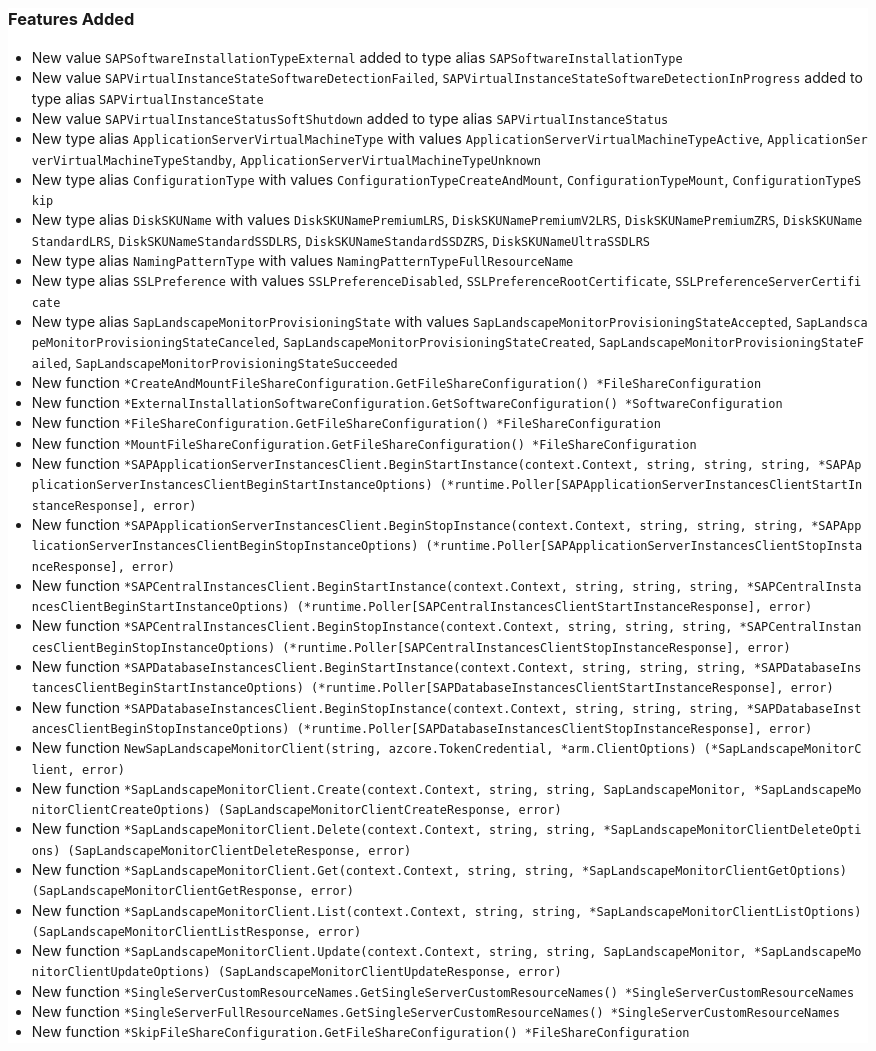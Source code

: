 ### Features Added

- New value `SAPSoftwareInstallationTypeExternal` added to type alias `SAPSoftwareInstallationType`
- New value `SAPVirtualInstanceStateSoftwareDetectionFailed`, `SAPVirtualInstanceStateSoftwareDetectionInProgress` added to type alias `SAPVirtualInstanceState`
- New value `SAPVirtualInstanceStatusSoftShutdown` added to type alias `SAPVirtualInstanceStatus`
- New type alias `ApplicationServerVirtualMachineType` with values `ApplicationServerVirtualMachineTypeActive`, `ApplicationServerVirtualMachineTypeStandby`, `ApplicationServerVirtualMachineTypeUnknown`
- New type alias `ConfigurationType` with values `ConfigurationTypeCreateAndMount`, `ConfigurationTypeMount`, `ConfigurationTypeSkip`
- New type alias `DiskSKUName` with values `DiskSKUNamePremiumLRS`, `DiskSKUNamePremiumV2LRS`, `DiskSKUNamePremiumZRS`, `DiskSKUNameStandardLRS`, `DiskSKUNameStandardSSDLRS`, `DiskSKUNameStandardSSDZRS`, `DiskSKUNameUltraSSDLRS`
- New type alias `NamingPatternType` with values `NamingPatternTypeFullResourceName`
- New type alias `SSLPreference` with values `SSLPreferenceDisabled`, `SSLPreferenceRootCertificate`, `SSLPreferenceServerCertificate`
- New type alias `SapLandscapeMonitorProvisioningState` with values `SapLandscapeMonitorProvisioningStateAccepted`, `SapLandscapeMonitorProvisioningStateCanceled`, `SapLandscapeMonitorProvisioningStateCreated`, `SapLandscapeMonitorProvisioningStateFailed`, `SapLandscapeMonitorProvisioningStateSucceeded`
- New function `*CreateAndMountFileShareConfiguration.GetFileShareConfiguration() *FileShareConfiguration`
- New function `*ExternalInstallationSoftwareConfiguration.GetSoftwareConfiguration() *SoftwareConfiguration`
- New function `*FileShareConfiguration.GetFileShareConfiguration() *FileShareConfiguration`
- New function `*MountFileShareConfiguration.GetFileShareConfiguration() *FileShareConfiguration`
- New function `*SAPApplicationServerInstancesClient.BeginStartInstance(context.Context, string, string, string, *SAPApplicationServerInstancesClientBeginStartInstanceOptions) (*runtime.Poller[SAPApplicationServerInstancesClientStartInstanceResponse], error)`
- New function `*SAPApplicationServerInstancesClient.BeginStopInstance(context.Context, string, string, string, *SAPApplicationServerInstancesClientBeginStopInstanceOptions) (*runtime.Poller[SAPApplicationServerInstancesClientStopInstanceResponse], error)`
- New function `*SAPCentralInstancesClient.BeginStartInstance(context.Context, string, string, string, *SAPCentralInstancesClientBeginStartInstanceOptions) (*runtime.Poller[SAPCentralInstancesClientStartInstanceResponse], error)`
- New function `*SAPCentralInstancesClient.BeginStopInstance(context.Context, string, string, string, *SAPCentralInstancesClientBeginStopInstanceOptions) (*runtime.Poller[SAPCentralInstancesClientStopInstanceResponse], error)`
- New function `*SAPDatabaseInstancesClient.BeginStartInstance(context.Context, string, string, string, *SAPDatabaseInstancesClientBeginStartInstanceOptions) (*runtime.Poller[SAPDatabaseInstancesClientStartInstanceResponse], error)`
- New function `*SAPDatabaseInstancesClient.BeginStopInstance(context.Context, string, string, string, *SAPDatabaseInstancesClientBeginStopInstanceOptions) (*runtime.Poller[SAPDatabaseInstancesClientStopInstanceResponse], error)`
- New function `NewSapLandscapeMonitorClient(string, azcore.TokenCredential, *arm.ClientOptions) (*SapLandscapeMonitorClient, error)`
- New function `*SapLandscapeMonitorClient.Create(context.Context, string, string, SapLandscapeMonitor, *SapLandscapeMonitorClientCreateOptions) (SapLandscapeMonitorClientCreateResponse, error)`
- New function `*SapLandscapeMonitorClient.Delete(context.Context, string, string, *SapLandscapeMonitorClientDeleteOptions) (SapLandscapeMonitorClientDeleteResponse, error)`
- New function `*SapLandscapeMonitorClient.Get(context.Context, string, string, *SapLandscapeMonitorClientGetOptions) (SapLandscapeMonitorClientGetResponse, error)`
- New function `*SapLandscapeMonitorClient.List(context.Context, string, string, *SapLandscapeMonitorClientListOptions) (SapLandscapeMonitorClientListResponse, error)`
- New function `*SapLandscapeMonitorClient.Update(context.Context, string, string, SapLandscapeMonitor, *SapLandscapeMonitorClientUpdateOptions) (SapLandscapeMonitorClientUpdateResponse, error)`
- New function `*SingleServerCustomResourceNames.GetSingleServerCustomResourceNames() *SingleServerCustomResourceNames`
- New function `*SingleServerFullResourceNames.GetSingleServerCustomResourceNames() *SingleServerCustomResourceNames`
- New function `*SkipFileShareConfiguration.GetFileShareConfiguration() *FileShareConfiguration`